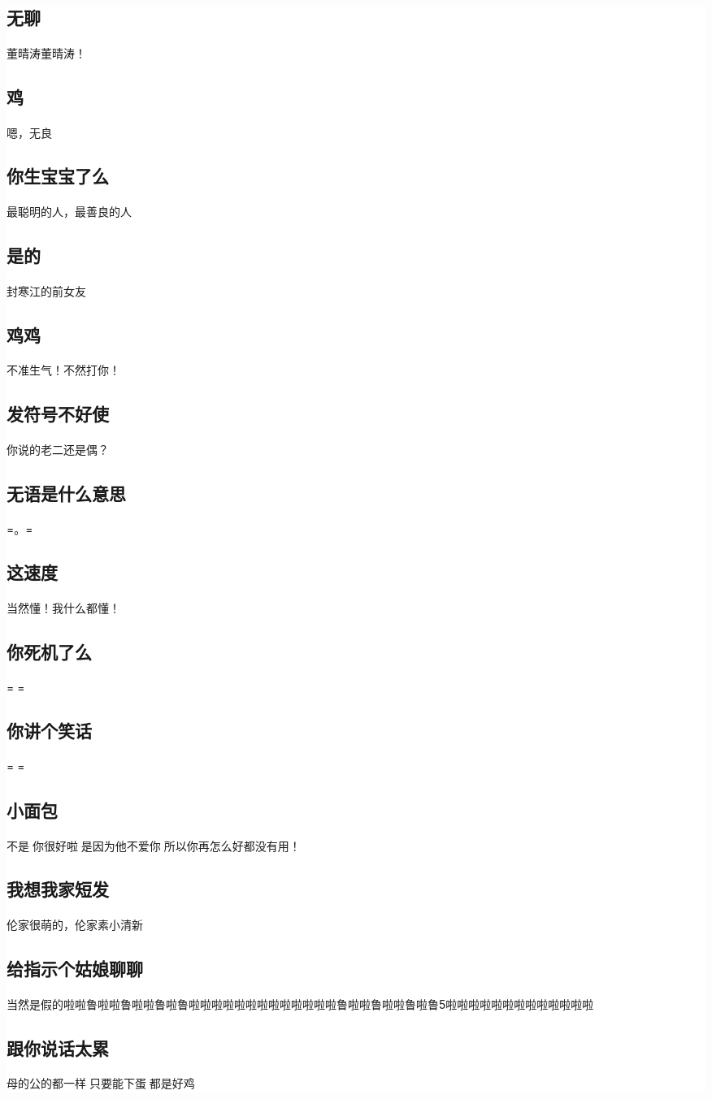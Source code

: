 ## 无聊
董晴涛董晴涛！

## 鸡
嗯，无良

## 你生宝宝了么
最聪明的人，最善良的人

## 是的
封寒江的前女友

## 鸡鸡
不准生气！不然打你！

## 发符号不好使
你说的老二还是偶？

## 无语是什么意思
=。=

## 这速度
当然懂！我什么都懂！

## 你死机了么
= =

## 你讲个笑话
= =

## 小面包
不是 你很好啦 是因为他不爱你 所以你再怎么好都没有用！

## 我想我家短发
伦家很萌的，伦家素小清新

## 给指示个姑娘聊聊
当然是假的啦啦鲁啦啦鲁啦啦鲁啦鲁啦啦啦啦啦啦啦啦啦啦啦啦啦鲁啦啦鲁啦啦鲁啦鲁5啦啦啦啦啦啦啦啦啦啦啦啦啦

## 跟你说话太累
母的公的都一样 只要能下蛋 都是好鸡
